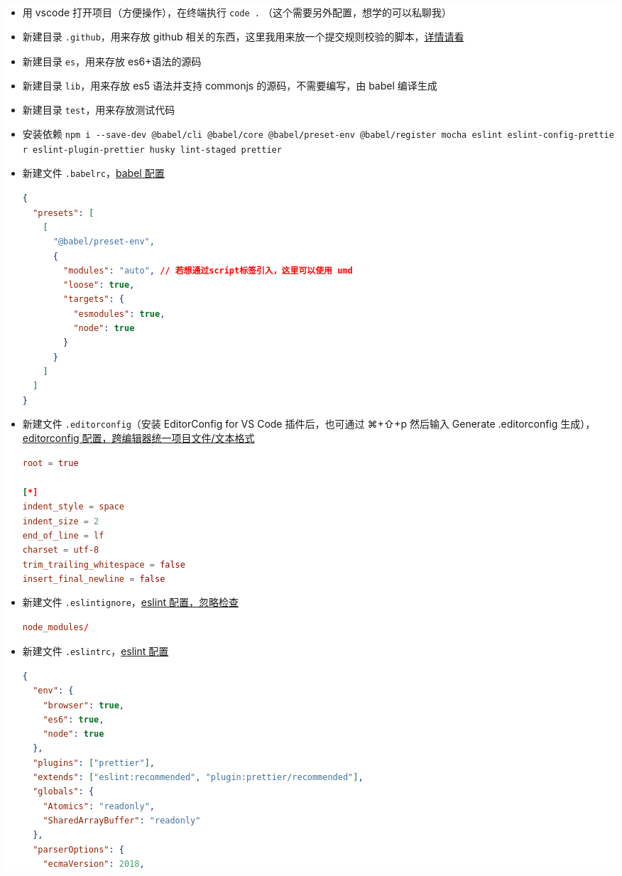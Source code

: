 
- 用 vscode 打开项目（方便操作），在终端执行 `code .` （这个需要另外配置，想学的可以私聊我）
- 新建目录 `.github`，用来存放 github 相关的东西，这里我用来放一个提交规则校验的脚本，[详情请看](https://juejin.im/post/5d137daef265da1bb13f4242)
- 新建目录 `es`，用来存放 es6+语法的源码
- 新建目录 `lib`，用来存放 es5 语法并支持 commonjs 的源码，不需要编写，由 babel 编译生成
- 新建目录 `test`，用来存放测试代码
- 安装依赖
  `npm i --save-dev @babel/cli @babel/core @babel/preset-env @babel/register mocha eslint eslint-config-prettier eslint-plugin-prettier husky lint-staged prettier`
- 新建文件 `.babelrc`，[babel 配置](https://babeljs.io/docs/en/options)

  ```json
  {
    "presets": [
      [
        "@babel/preset-env",
        {
          "modules": "auto", // 若想通过script标签引入，这里可以使用 umd
          "loose": true,
          "targets": {
            "esmodules": true,
            "node": true
          }
        }
      ]
    ]
  }
  ```

- 新建文件 `.editorconfig`（安装 EditorConfig for VS Code 插件后，也可通过 ⌘+⇧+p 然后输入 Generate .editorconfig 生成），[editorconfig 配置，跨编辑器统一项目文件/文本格式](https://editorconfig.org/)

  ```conf
  root = true

  [*]
  indent_style = space
  indent_size = 2
  end_of_line = lf
  charset = utf-8
  trim_trailing_whitespace = false
  insert_final_newline = false
  ```

- 新建文件 `.eslintignore`，[eslint 配置，忽略检查](https://eslint.org/docs/user-guide/configuring#eslintignore)

  ```conf
  node_modules/
  ```

- 新建文件 `.eslintrc`，[eslint 配置](https://eslint.org/docs/user-guide/configuring)

  ```json
  {
    "env": {
      "browser": true,
      "es6": true,
      "node": true
    },
    "plugins": ["prettier"],
    "extends": ["eslint:recommended", "plugin:prettier/recommended"],
    "globals": {
      "Atomics": "readonly",
      "SharedArrayBuffer": "readonly"
    },
    "parserOptions": {
      "ecmaVersion": 2018,
  ```